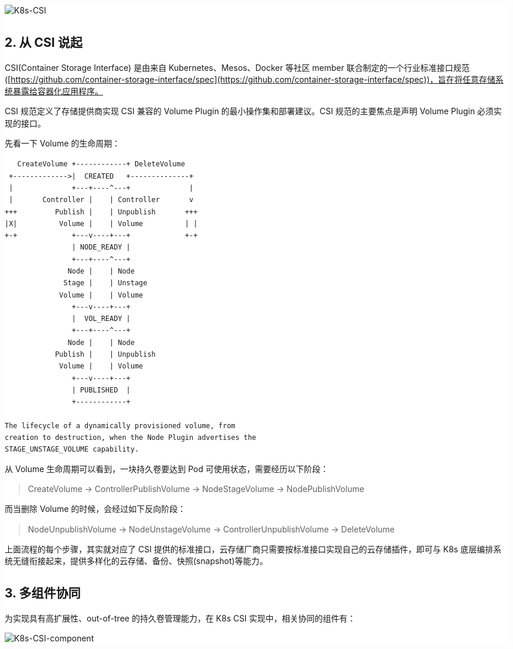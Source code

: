 
![K8s-CSI](../images/CSI/K8s-CSI.png)

## 2. 从 CSI 说起
CSI(Container Storage Interface) 是由来自 Kubernetes、Mesos、Docker 等社区 member 联合制定的一个行业标准接口规范([https://github.com/container-storage-interface/spec](https://github.com/container-storage-interface/spec))，旨在将任意存储系统暴露给容器化应用程序。

CSI 规范定义了存储提供商实现 CSI 兼容的 Volume Plugin 的最小操作集和部署建议。CSI 规范的主要焦点是声明 Volume Plugin 必须实现的接口。

先看一下 Volume 的生命周期：
```
   CreateVolume +------------+ DeleteVolume
 +------------->|  CREATED   +--------------+
 |              +---+----^---+              |
 |       Controller |    | Controller       v
+++         Publish |    | Unpublish       +++
|X|          Volume |    | Volume          | |
+-+             +---v----+---+             +-+
                | NODE_READY |
                +---+----^---+
               Node |    | Node
              Stage |    | Unstage
             Volume |    | Volume
                +---v----+---+
                |  VOL_READY |
                +---+----^---+
               Node |    | Node
            Publish |    | Unpublish
             Volume |    | Volume
                +---v----+---+
                | PUBLISHED  |
                +------------+

The lifecycle of a dynamically provisioned volume, from
creation to destruction, when the Node Plugin advertises the
STAGE_UNSTAGE_VOLUME capability.
```
从 Volume 生命周期可以看到，一块持久卷要达到 Pod 可使用状态，需要经历以下阶段：
> CreateVolume -> ControllerPublishVolume -> NodeStageVolume -> NodePublishVolume

而当删除 Volume 的时候，会经过如下反向阶段：
> NodeUnpublishVolume -> NodeUnstageVolume -> ControllerUnpublishVolume -> DeleteVolume

上面流程的每个步骤，其实就对应了 CSI 提供的标准接口，云存储厂商只需要按标准接口实现自己的云存储插件，即可与 K8s 底层编排系统无缝衔接起来，提供多样化的云存储、备份、快照(snapshot)等能力。

## 3. 多组件协同
为实现具有高扩展性、out-of-tree 的持久卷管理能力，在 K8s CSI 实现中，相关协同的组件有：

![K8s-CSI-component](../images/CSI/K8s-CSI-component.png)
